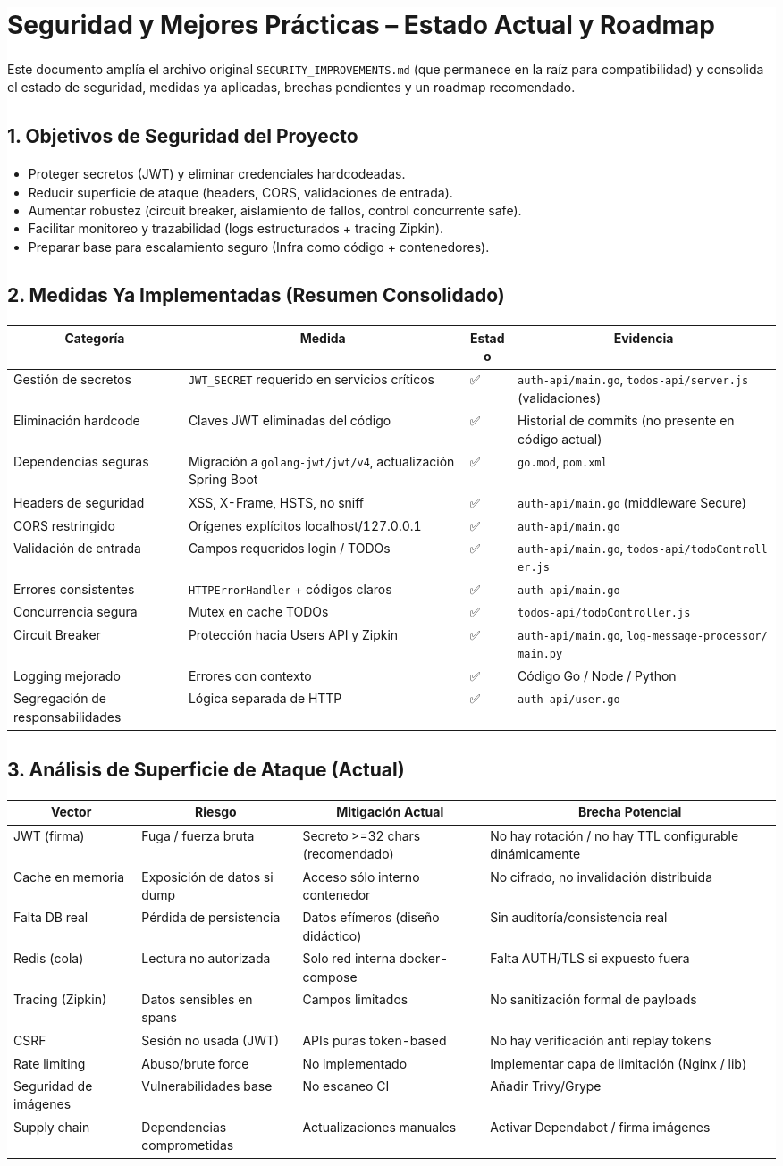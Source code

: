 # Seguridad y Mejores Prácticas – Estado Actual y Roadmap

Este documento amplía el archivo original `SECURITY_IMPROVEMENTS.md` (que permanece en la raíz para compatibilidad) y consolida el estado de seguridad, medidas ya aplicadas, brechas pendientes y un roadmap recomendado.

## 1. Objetivos de Seguridad del Proyecto
- Proteger secretos (JWT) y eliminar credenciales hardcodeadas.
- Reducir superficie de ataque (headers, CORS, validaciones de entrada).
- Aumentar robustez (circuit breaker, aislamiento de fallos, control concurrente safe).
- Facilitar monitoreo y trazabilidad (logs estructurados + tracing Zipkin).
- Preparar base para escalamiento seguro (Infra como código + contenedores).

## 2. Medidas Ya Implementadas (Resumen Consolidado)
| Categoría | Medida | Estado | Evidencia |
|-----------|--------|--------|----------|
| Gestión de secretos | `JWT_SECRET` requerido en servicios críticos | ✅ | `auth-api/main.go`, `todos-api/server.js` (validaciones) |
| Eliminación hardcode | Claves JWT eliminadas del código | ✅ | Historial de commits (no presente en código actual) |
| Dependencias seguras | Migración a `golang-jwt/jwt/v4`, actualización Spring Boot | ✅ | `go.mod`, `pom.xml` |
| Headers de seguridad | XSS, X-Frame, HSTS, no sniff | ✅ | `auth-api/main.go` (middleware Secure) |
| CORS restringido | Orígenes explícitos localhost/127.0.0.1 | ✅ | `auth-api/main.go` |
| Validación de entrada | Campos requeridos login / TODOs | ✅ | `auth-api/main.go`, `todos-api/todoController.js` |
| Errores consistentes | `HTTPErrorHandler` + códigos claros | ✅ | `auth-api/main.go` |
| Concurrencia segura | Mutex en cache TODOs | ✅ | `todos-api/todoController.js` |
| Circuit Breaker | Protección hacia Users API y Zipkin | ✅ | `auth-api/main.go`, `log-message-processor/main.py` |
| Logging mejorado | Errores con contexto | ✅ | Código Go / Node / Python |
| Segregación de responsabilidades | Lógica separada de HTTP | ✅ | `auth-api/user.go` |

## 3. Análisis de Superficie de Ataque (Actual)
| Vector | Riesgo | Mitigación Actual | Brecha Potencial |
|--------|--------|-------------------|------------------|
| JWT (firma) | Fuga / fuerza bruta | Secreto >=32 chars (recomendado) | No hay rotación / no hay TTL configurable dinámicamente |
| Cache en memoria | Exposición de datos si dump | Acceso sólo interno contenedor | No cifrado, no invalidación distribuida |
| Falta DB real | Pérdida de persistencia | Datos efímeros (diseño didáctico) | Sin auditoría/consistencia real |
| Redis (cola) | Lectura no autorizada | Solo red interna docker-compose | Falta AUTH/TLS si expuesto fuera |
| Tracing (Zipkin) | Datos sensibles en spans | Campos limitados | No sanitización formal de payloads |
| CSRF | Sesión no usada (JWT) | APIs puras token-based | No hay verificación anti replay tokens |
| Rate limiting | Abuso/brute force | No implementado | Implementar capa de limitación (Nginx / lib) |
| Seguridad de imágenes | Vulnerabilidades base | No escaneo CI | Añadir Trivy/Grype |
| Supply chain | Dependencias comprometidas | Actualizaciones manuales | Activar Dependabot / firma imágenes |

